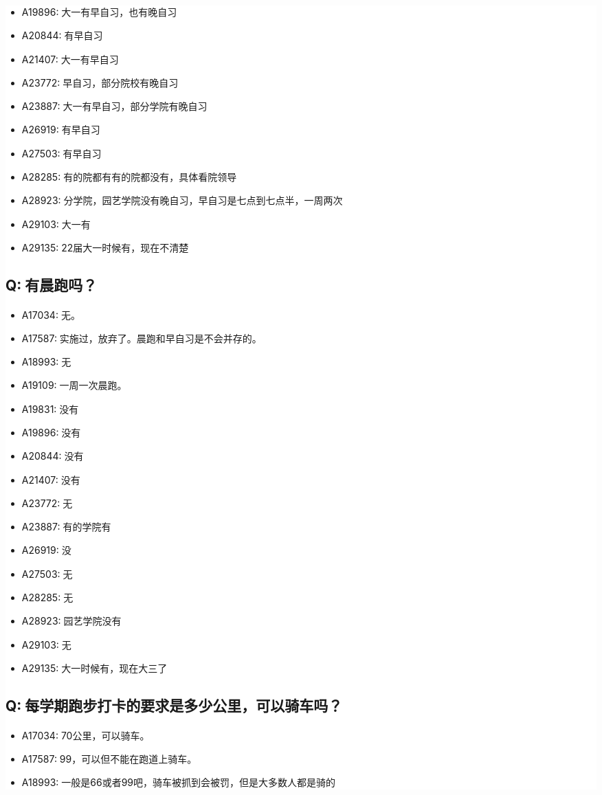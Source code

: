 - A19896: 大一有早自习，也有晚自习

- A20844: 有早自习

- A21407: 大一有早自习

- A23772: 早自习，部分院校有晚自习

- A23887: 大一有早自习，部分学院有晚自习

- A26919: 有早自习

- A27503: 有早自习

- A28285: 有的院都有有的院都没有，具体看院领导

- A28923: 分学院，园艺学院没有晚自习，早自习是七点到七点半，一周两次

- A29103: 大一有

- A29135: 22届大一时候有，现在不清楚

## Q: 有晨跑吗？

- A17034: 无。

- A17587: 实施过，放弃了。晨跑和早自习是不会并存的。

- A18993: 无

- A19109: 一周一次晨跑。

- A19831: 没有

- A19896: 没有

- A20844: 没有

- A21407: 没有

- A23772: 无

- A23887: 有的学院有

- A26919: 没

- A27503: 无

- A28285: 无

- A28923: 园艺学院没有

- A29103: 无

- A29135: 大一时候有，现在大三了

## Q: 每学期跑步打卡的要求是多少公里，可以骑车吗？

- A17034: 70公里，可以骑车。

- A17587: 99，可以但不能在跑道上骑车。

- A18993: 一般是66或者99吧，骑车被抓到会被罚，但是大多数人都是骑的
